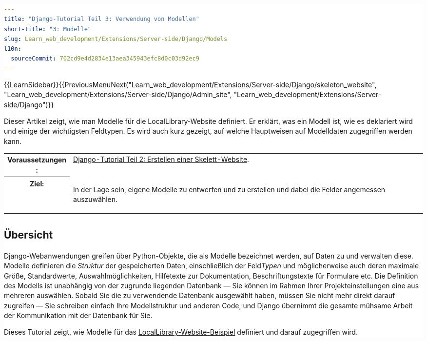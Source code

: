```yaml
---
title: "Django-Tutorial Teil 3: Verwendung von Modellen"
short-title: "3: Modelle"
slug: Learn_web_development/Extensions/Server-side/Django/Models
l10n:
  sourceCommit: 702cd9e4d2834e13aea345943efc8d0c03d92ec9
---
```


{{LearnSidebar}}{{PreviousMenuNext("Learn_web_development/Extensions/Server-side/Django/skeleton_website", "Learn_web_development/Extensions/Server-side/Django/Admin_site", "Learn_web_development/Extensions/Server-side/Django")}}

Dieser Artikel zeigt, wie man Modelle für die LocalLibrary-Website definiert. Er erklärt, was ein Modell ist, wie es deklariert wird und einige der wichtigsten Feldtypen. Es wird auch kurz gezeigt, auf welche Hauptweisen auf Modelldaten zugegriffen werden kann.

<table>
  <tbody>
    <tr>
      <th scope="row">Voraussetzungen:</th>
      <td>
        <a href="/de/docs/Learn_web_development/Extensions/Server-side/Django/skeleton_website">Django-Tutorial Teil 2: Erstellen einer Skelett-Website</a>.
      </td>
    </tr>
    <tr>
      <th scope="row">Ziel:</th>
      <td>
        <p>
          In der Lage sein, eigene Modelle zu entwerfen und zu erstellen und dabei die Felder angemessen auszuwählen.
        </p>
      </td>
    </tr>
  </tbody>
</table>

## Übersicht

Django-Webanwendungen greifen über Python-Objekte, die als Modelle bezeichnet werden, auf Daten zu und verwalten diese. Modelle definieren die _Struktur_ der gespeicherten Daten, einschließlich der Feld*Typen* und möglicherweise auch deren maximale Größe, Standardwerte, Auswahlmöglichkeiten, Hilfetexte zur Dokumentation, Beschriftungstexte für Formulare etc. Die Definition des Modells ist unabhängig von der zugrunde liegenden Datenbank — Sie können im Rahmen Ihrer Projekteinstellungen eine aus mehreren auswählen. Sobald Sie die zu verwendende Datenbank ausgewählt haben, müssen Sie nicht mehr direkt darauf zugreifen — Sie schreiben einfach Ihre Modellstruktur und anderen Code, und Django übernimmt die gesamte mühsame Arbeit der Kommunikation mit der Datenbank für Sie.

Dieses Tutorial zeigt, wie Modelle für das [LocalLibrary-Website-Beispiel](/de/docs/Learn_web_development/Extensions/Server-side/Django/Tutorial_local_library_website) definiert und darauf zugegriffen wird.
